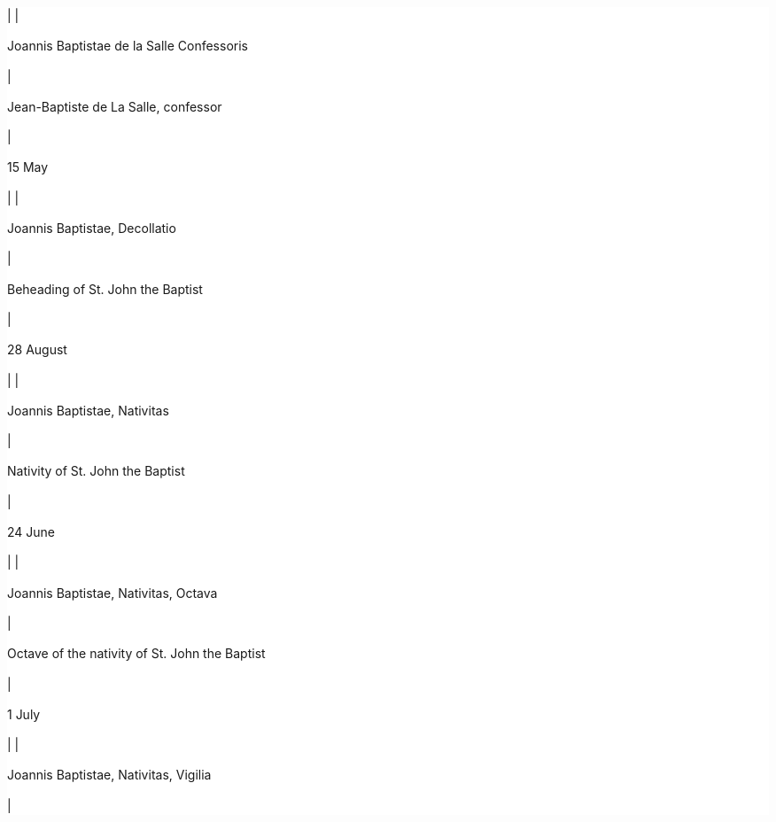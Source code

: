  | |

Joannis Baptistae de la Salle Confessoris

 |

Jean-Baptiste de La Salle, confessor

 |

15 May

 | |

Joannis Baptistae, Decollatio

 |

Beheading of St. John the Baptist

 |

28 August

 | |

Joannis Baptistae, Nativitas

 |

Nativity of St. John the Baptist

 |

24 June

 | |

Joannis Baptistae, Nativitas, Octava

 |

Octave of the nativity of St. John the Baptist

 |

1 July

 | |

Joannis Baptistae, Nativitas, Vigilia

 |
